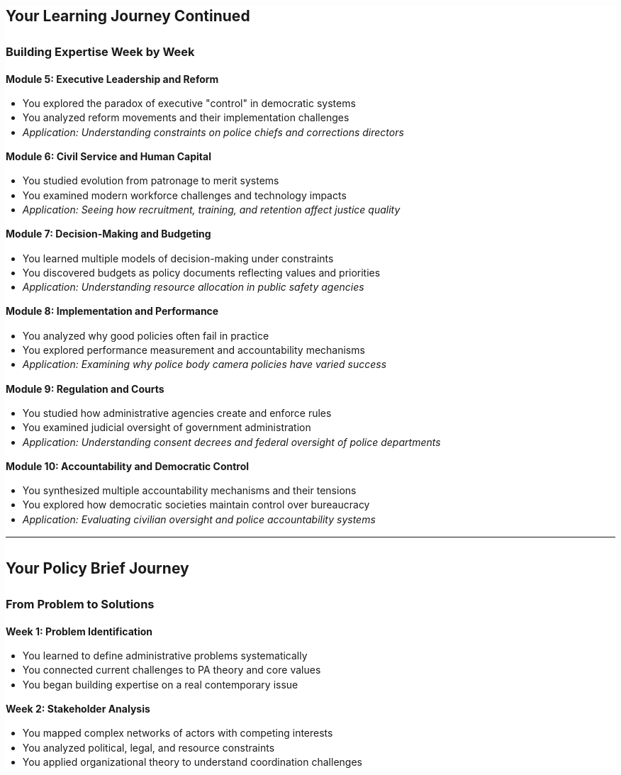 
## Your Learning Journey Continued

### Building Expertise Week by Week

**Module 5: Executive Leadership and Reform**

- You explored the paradox of executive "control" in democratic systems
- You analyzed reform movements and their implementation challenges
- *Application: Understanding constraints on police chiefs and corrections directors*

**Module 6: Civil Service and Human Capital**

- You studied evolution from patronage to merit systems
- You examined modern workforce challenges and technology impacts
- *Application: Seeing how recruitment, training, and retention affect justice quality*

**Module 7: Decision-Making and Budgeting**

- You learned multiple models of decision-making under constraints
- You discovered budgets as policy documents reflecting values and priorities
- *Application: Understanding resource allocation in public safety agencies*

**Module 8: Implementation and Performance**

- You analyzed why good policies often fail in practice
- You explored performance measurement and accountability mechanisms
- *Application: Examining why police body camera policies have varied success*

**Module 9: Regulation and Courts**

- You studied how administrative agencies create and enforce rules
- You examined judicial oversight of government administration
- *Application: Understanding consent decrees and federal oversight of police departments*

**Module 10: Accountability and Democratic Control**

- You synthesized multiple accountability mechanisms and their tensions
- You explored how democratic societies maintain control over bureaucracy
- *Application: Evaluating civilian oversight and police accountability systems*

---

## Your Policy Brief Journey

### From Problem to Solutions

**Week 1: Problem Identification**

- You learned to define administrative problems systematically
- You connected current challenges to PA theory and core values
- You began building expertise on a real contemporary issue

**Week 2: Stakeholder Analysis**  

- You mapped complex networks of actors with competing interests
- You analyzed political, legal, and resource constraints
- You applied organizational theory to understand coordination challenges
